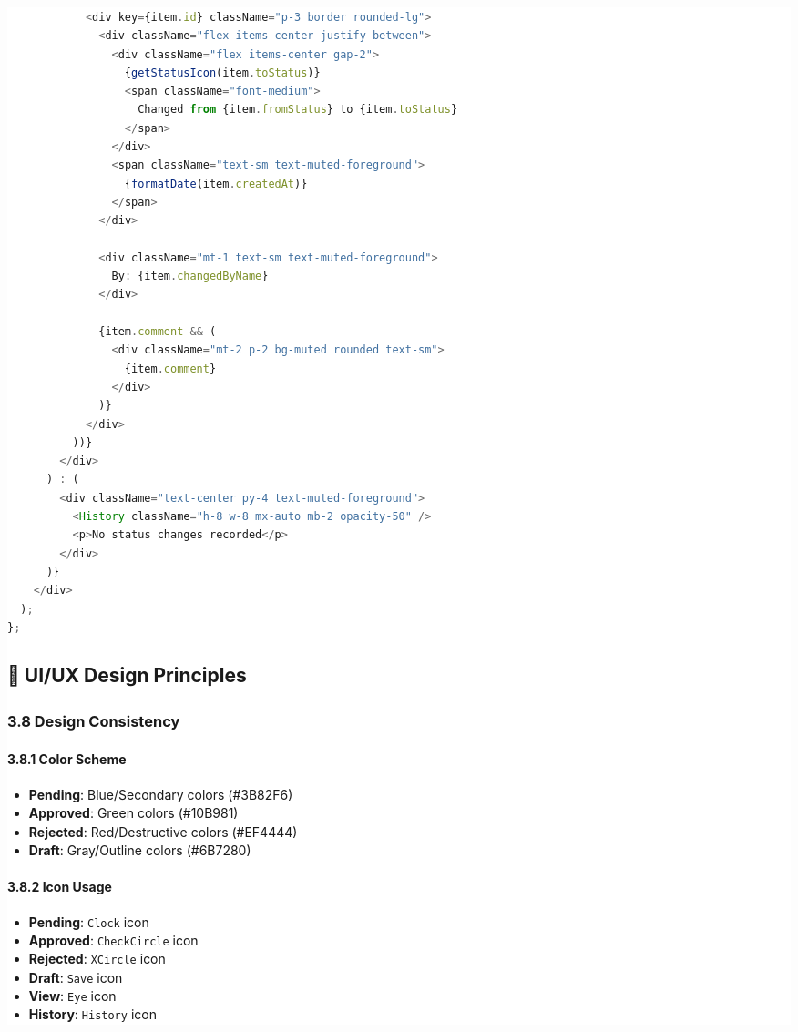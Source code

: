 ```typescript
            <div key={item.id} className="p-3 border rounded-lg">
              <div className="flex items-center justify-between">
                <div className="flex items-center gap-2">
                  {getStatusIcon(item.toStatus)}
                  <span className="font-medium">
                    Changed from {item.fromStatus} to {item.toStatus}
                  </span>
                </div>
                <span className="text-sm text-muted-foreground">
                  {formatDate(item.createdAt)}
                </span>
              </div>
              
              <div className="mt-1 text-sm text-muted-foreground">
                By: {item.changedByName}
              </div>
              
              {item.comment && (
                <div className="mt-2 p-2 bg-muted rounded text-sm">
                  {item.comment}
                </div>
              )}
            </div>
          ))}
        </div>
      ) : (
        <div className="text-center py-4 text-muted-foreground">
          <History className="h-8 w-8 mx-auto mb-2 opacity-50" />
          <p>No status changes recorded</p>
        </div>
      )}
    </div>
  );
};
```

## 🎨 UI/UX Design Principles

### 3.8 Design Consistency

#### 3.8.1 Color Scheme
- **Pending**: Blue/Secondary colors (#3B82F6)
- **Approved**: Green colors (#10B981)
- **Rejected**: Red/Destructive colors (#EF4444)
- **Draft**: Gray/Outline colors (#6B7280)

#### 3.8.2 Icon Usage
- **Pending**: `Clock` icon
- **Approved**: `CheckCircle` icon
- **Rejected**: `XCircle` icon
- **Draft**: `Save` icon
- **View**: `Eye` icon
- **History**: `History` icon
